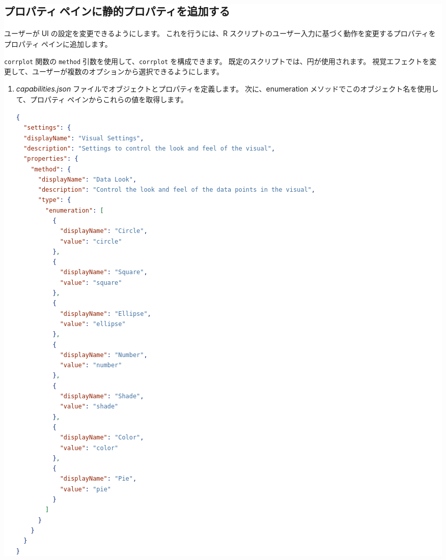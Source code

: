 ## <a name="adding-a-static-property-to-the-property-pane"></a>プロパティ ペインに静的プロパティを追加する

ユーザーが UI の設定を変更できるようにします。 これを行うには、R スクリプトのユーザー入力に基づく動作を変更するプロパティをプロパティ ペインに追加します。

`corrplot` 関数の `method` 引数を使用して、`corrplot` を構成できます。 既定のスクリプトでは、円が使用されます。 視覚エフェクトを変更して、ユーザーが複数のオプションから選択できるようにします。

1. *capabilities.json* ファイルでオブジェクトとプロパティを定義します。 次に、enumeration メソッドでこのオブジェクト名を使用して、プロパティ ペインからこれらの値を取得します。

    ```json
    {
      "settings": {
      "displayName": "Visual Settings",
      "description": "Settings to control the look and feel of the visual",
      "properties": {
        "method": {
          "displayName": "Data Look",
          "description": "Control the look and feel of the data points in the visual",
          "type": {
            "enumeration": [
              {
                "displayName": "Circle",
                "value": "circle"
              },
              {
                "displayName": "Square",
                "value": "square"
              },
              {
                "displayName": "Ellipse",
                "value": "ellipse"
              },
              {
                "displayName": "Number",
                "value": "number"
              },
              {
                "displayName": "Shade",
                "value": "shade"
              },
              {
                "displayName": "Color",
                "value": "color"
              },
              {
                "displayName": "Pie",
                "value": "pie"
              }
            ]
          }
        }
      }
    }
    ```
